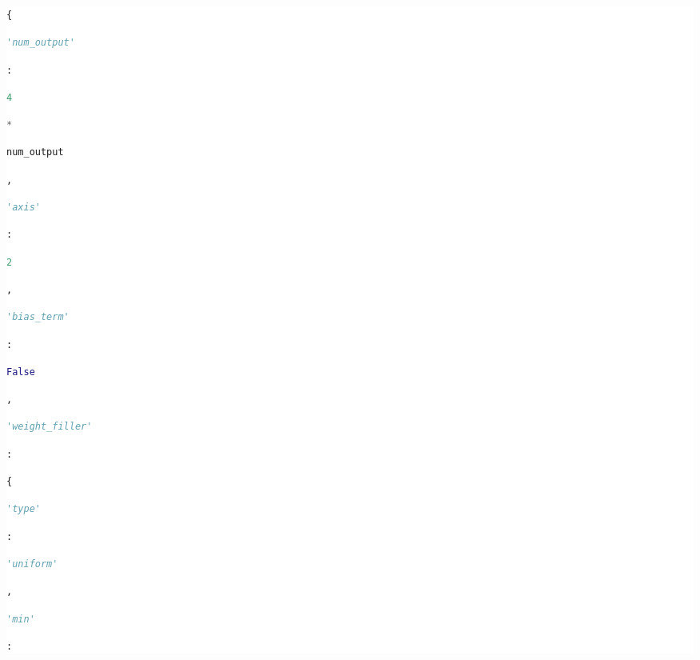 ```python
{
```
```python
'num_output'
```
```python
:
```
```python
4
```
```python
*
```
```python
num_output
```
```python
,
```
```python
'axis'
```
```python
:
```
```python
2
```
```python
,
```
```python
'bias_term'
```
```python
:
```
```python
False
```
```python
,
```
```python
'weight_filler'
```
```python
:
```
```python
{
```
```python
'type'
```
```python
:
```
```python
'uniform'
```
```python
,
```
```python
'min'
```
```python
:
```
```python
```